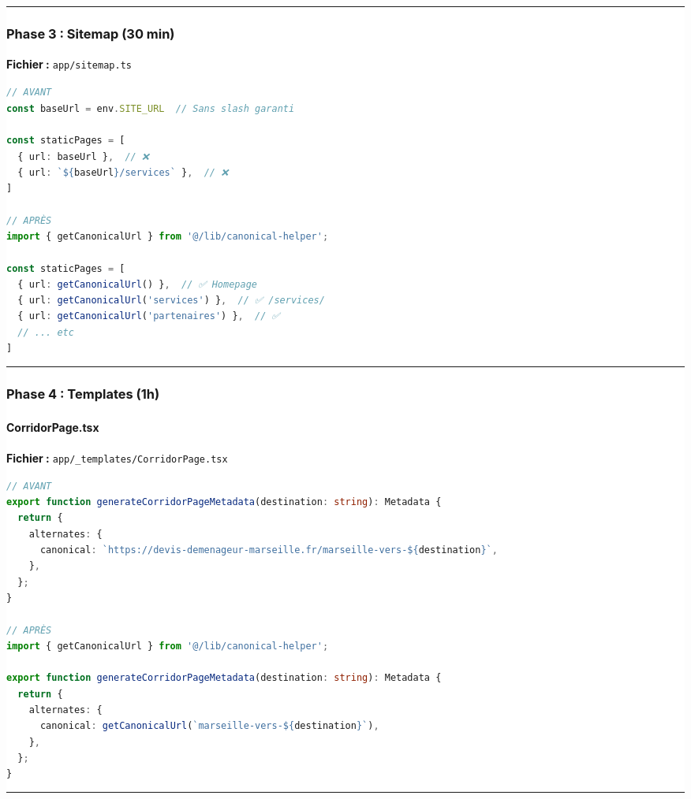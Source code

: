 
---

### Phase 3 : Sitemap (30 min)

**Fichier :** `app/sitemap.ts`

```typescript
// AVANT
const baseUrl = env.SITE_URL  // Sans slash garanti

const staticPages = [
  { url: baseUrl },  // ❌
  { url: `${baseUrl}/services` },  // ❌
]

// APRÈS
import { getCanonicalUrl } from '@/lib/canonical-helper';

const staticPages = [
  { url: getCanonicalUrl() },  // ✅ Homepage
  { url: getCanonicalUrl('services') },  // ✅ /services/
  { url: getCanonicalUrl('partenaires') },  // ✅
  // ... etc
]
```

---

### Phase 4 : Templates (1h)

#### CorridorPage.tsx
**Fichier :** `app/_templates/CorridorPage.tsx`

```typescript
// AVANT
export function generateCorridorPageMetadata(destination: string): Metadata {
  return {
    alternates: {
      canonical: `https://devis-demenageur-marseille.fr/marseille-vers-${destination}`,
    },
  };
}

// APRÈS
import { getCanonicalUrl } from '@/lib/canonical-helper';

export function generateCorridorPageMetadata(destination: string): Metadata {
  return {
    alternates: {
      canonical: getCanonicalUrl(`marseille-vers-${destination}`),
    },
  };
}
```

---